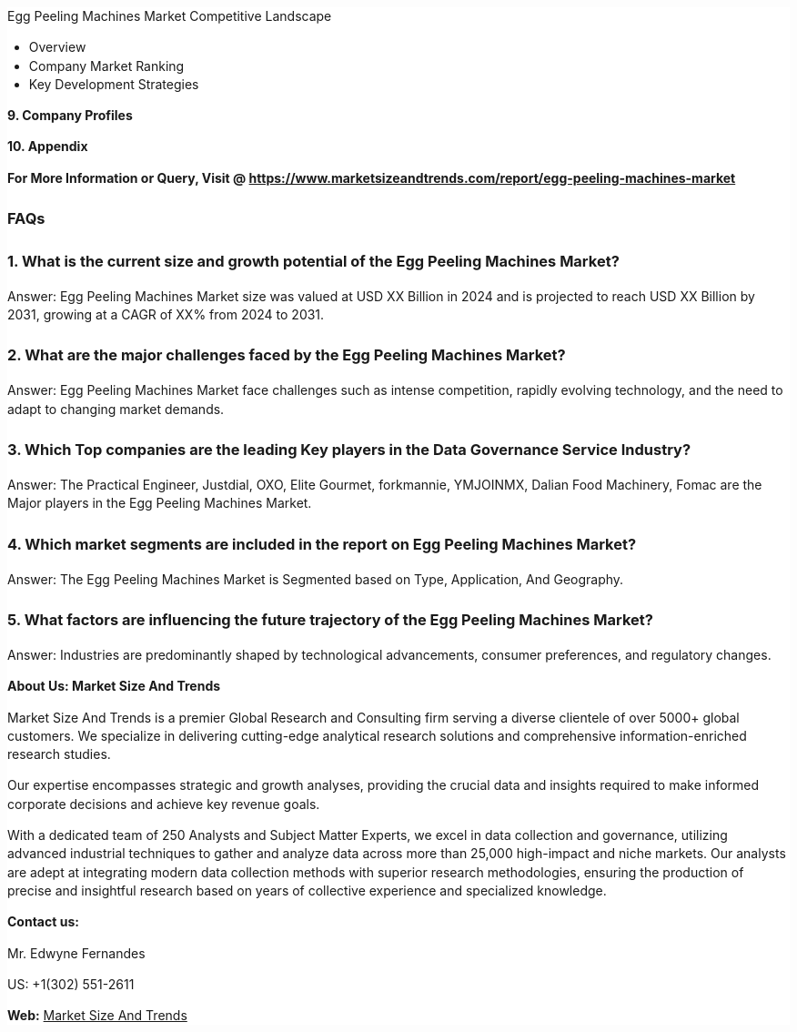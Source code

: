 Egg Peeling Machines Market Competitive Landscape</span></strong></p></div><div class="" data-test-id=""><ul><li><span class="">Overview</span></li><li><span class="">Company Market Ranking</span></li><li><span class="">Key Development Strategies</span></li></ul></div><div class="" data-test-id=""><p><strong><span class="">9. Company Profiles</span></strong></p></div><div class="" data-test-id=""><p><strong><span class="">10. Appendix</span></strong></p></div><div class="" data-test-id=""><p><strong><span class="">For More Information or Query, Visit @ <a href="https://www.marketsizeandtrends.com/report/egg-peeling-machines-market" target="_blank">https://www.marketsizeandtrends.com/report/egg-peeling-machines-market</a></span></strong></p></div><div class="" data-test-id=""><div class="article-main__content" data-test-id="publishing-text-block"><h3><strong><span class="">FAQs</span></strong></h3></div><div class="article-main__content" data-test-id="publishing-text-block"><h3><span class="">1. What is the current size and growth potential of the Egg Peeling Machines Market?</span></h3></div><div class="article-main__content" data-test-id="publishing-text-block"><p><span class="font-[700]">Answer</span><span class="">: Egg Peeling Machines Market size was valued at USD XX Billion in 2024 and is projected to reach USD XX Billion by 2031, growing at a CAGR of XX% from 2024 to 2031.</span></p></div><div class="article-main__content" data-test-id="publishing-text-block"><h3><span class="">2. What are the major challenges faced by the Egg Peeling Machines Market?</span></h3></div><div class="article-main__content" data-test-id="publishing-text-block"><p><span class="font-[700]">Answer</span><span class="">: Egg Peeling Machines Market face challenges such as intense competition, rapidly evolving technology, and the need to adapt to changing market demands.</span></p></div><div class="article-main__content" data-test-id="publishing-text-block"><h3><span class="">3. Which Top companies are the leading Key players in the Data Governance Service Industry?</span></h3></div><div class="article-main__content" data-test-id="publishing-text-block"><p><span class="font-[700]">Answer</span><span class="">: The Practical Engineer, Justdial, OXO, Elite Gourmet, forkmannie, YMJOINMX, Dalian Food Machinery, Fomac are the Major players in the Egg Peeling Machines Market.</span></p></div><div class="article-main__content" data-test-id="publishing-text-block"><h3><span class="">4. Which market segments are included in the report on Egg Peeling Machines Market?</span></h3></div><div class="article-main__content" data-test-id="publishing-text-block"><p><span class="font-[700]">Answer</span><span class="">: The Egg Peeling Machines Market is Segmented based on Type, Application, And Geography.</span></p></div><div class="article-main__content" data-test-id="publishing-text-block"><h3><span class="">5. What factors are influencing the future trajectory of the Egg Peeling Machines Market?</span></h3></div><div class="article-main__content" data-test-id="publishing-text-block"><p><span class="font-[700]">Answer:</span><span class="">&nbsp;Industries are predominantly shaped by technological advancements, consumer preferences, and regulatory changes.</span></p></div><p><strong><span class="">About Us: Market Size And Trends</span></strong></p></div><div class="" data-test-id=""><p><span class="">Market Size And Trends is a premier Global Research and Consulting firm serving a diverse clientele of over 5000+ global customers. We specialize in delivering cutting-edge analytical research solutions and comprehensive information-enriched research studies.</span></p></div><div class="" data-test-id=""><p><span class="">Our expertise encompasses strategic and growth analyses, providing the crucial data and insights required to make informed corporate decisions and achieve key revenue goals.</span></p></div><div class="" data-test-id=""><p><span class="">With a dedicated team of 250 Analysts and Subject Matter Experts, we excel in data collection and governance, utilizing advanced industrial techniques to gather and analyze data across more than 25,000 high-impact and niche markets. Our analysts are adept at integrating modern data collection methods with superior research methodologies, ensuring the production of precise and insightful research based on years of collective experience and specialized knowledge.</span></p></div><div class="" data-test-id=""><p><strong><span class="">Contact us:</span></strong></p></div><div class="" data-test-id=""><p><span class="">Mr. Edwyne Fernandes</span></p></div><div class="" data-test-id=""><p><span class="">US: +1(302) 551-2611<br /></span></p><p><span class=""><strong>Web:</strong> <a href="https://www.marketsizeandtrends.com/" target="_blank">Market Size And Trends</a></span></p></div>
